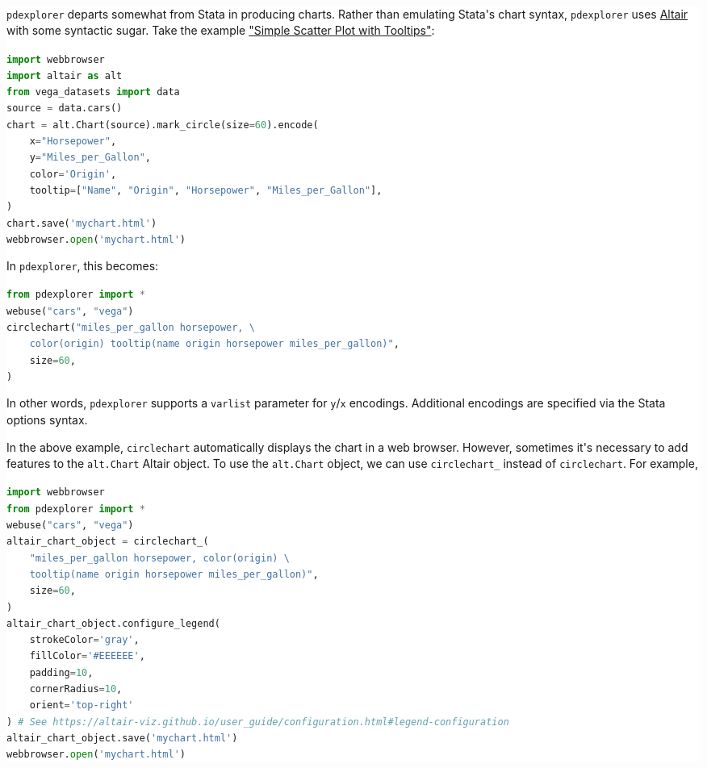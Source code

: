 `pdexplorer` departs somewhat from Stata in producing charts. Rather than emulating Stata's chart syntax,
`pdexplorer` uses [Altair](https://altair-viz.github.io/) with some syntactic sugar.
Take the example ["Simple Scatter Plot with Tooltips"](https://altair-viz.github.io/gallery/scatter_tooltips.html):

```python
import webbrowser
import altair as alt
from vega_datasets import data
source = data.cars()
chart = alt.Chart(source).mark_circle(size=60).encode(
    x="Horsepower",
    y="Miles_per_Gallon",
    color='Origin',
    tooltip=["Name", "Origin", "Horsepower", "Miles_per_Gallon"],
)
chart.save('mychart.html')
webbrowser.open('mychart.html')
```

In `pdexplorer`, this becomes:

```python
from pdexplorer import *
webuse("cars", "vega")
circlechart("miles_per_gallon horsepower, \
    color(origin) tooltip(name origin horsepower miles_per_gallon)",
    size=60,
)
```

In other words, `pdexplorer` supports a `varlist` parameter for `y`/`x` encodings. Additional encodings are specified via the
Stata options syntax.

In the above example, `circlechart` automatically displays the chart in a web browser. However, sometimes it's necessary to add features to the `alt.Chart` Altair object. To use the `alt.Chart` object, we can use `circlechart_` instead of `circlechart`. For example,

```python
import webbrowser
from pdexplorer import *
webuse("cars", "vega")
altair_chart_object = circlechart_(
    "miles_per_gallon horsepower, color(origin) \
    tooltip(name origin horsepower miles_per_gallon)",
    size=60,
)
altair_chart_object.configure_legend(
    strokeColor='gray',
    fillColor='#EEEEEE',
    padding=10,
    cornerRadius=10,
    orient='top-right'
) # See https://altair-viz.github.io/user_guide/configuration.html#legend-configuration
altair_chart_object.save('mychart.html')
webbrowser.open('mychart.html')
```
